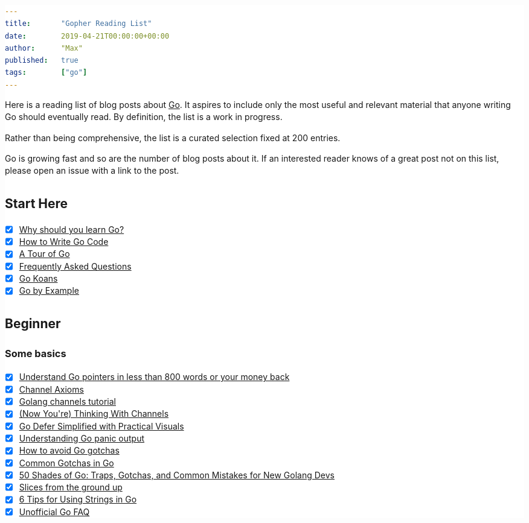 ```yaml
---
title:       "Gopher Reading List"
date:        2019-04-21T00:00:00+00:00
author:      "Max"
published:   true
tags:        ["go"]
---
```


Here is a reading list of blog posts about [Go](https://golang.org). It aspires
to include only the most useful and relevant material that anyone writing Go
should eventually read. By definition, the list is a work in progress.

Rather than being comprehensive, the list is a curated selection fixed at 200
entries.

Go is growing fast and so are the number of blog posts about it. If an
interested reader knows of a great post not on this list, please open an issue
with a link to the post.

## Start Here

- [x] [Why should you learn Go?](https://medium.com/@kevalpatel2106/why-should-you-learn-go-f607681fad65)
- [x] [How to Write Go Code](https://golang.org/doc/code.html)
- [x] [A Tour of Go](https://tour.golang.org/welcome/1)
- [x] [Frequently Asked Questions](https://golang.org/doc/faq)
- [x] [Go Koans](https://github.com/cdarwin/go-koans)
- [x] [Go by Example](https://gobyexample.com/)

## Beginner

### Some basics

- [x] [Understand Go pointers in less than 800 words or your money back](https://dave.cheney.net/2017/04/26/understand-go-pointers-in-less-than-800-words-or-your-money-back)
- [x] [Channel Axioms](https://dave.cheney.net/2014/03/19/channel-axioms)
- [x] [Golang channels tutorial](http://guzalexander.com/2013/12/06/golang-channels-tutorial.html)
- [x] [(Now You're) Thinking With Channels](http://blog.mergermarket.it/now-youre-thinking-with-channels/)
- [x] [Go Defer Simplified with Practical Visuals](https://blog.learngoprogramming.com/golang-defer-simplified-77d3b2b817ff)
- [x] [Understanding Go panic output](https://joeshaw.org/understanding-go-panic-output/)
- [x] [How to avoid Go gotchas](https://divan.github.io/posts/avoid_gotchas/)
- [x] [Common Gotchas in Go](https://deadbeef.me/2018/01/go-gotchas)
- [x] [50 Shades of Go: Traps, Gotchas, and Common Mistakes for New Golang Devs](http://devs.cloudimmunity.com/gotchas-and-common-mistakes-in-go-golang/)
- [x] [Slices from the ground up](https://dave.cheney.net/2018/07/12/slices-from-the-ground-up)
- [x] [6 Tips for Using Strings in Go](https://www.calhoun.io/6-tips-for-using-strings-in-go/)
- [x] [Unofficial Go FAQ](http://www.tapirgames.com/blog/golang-unofficial-faq)
